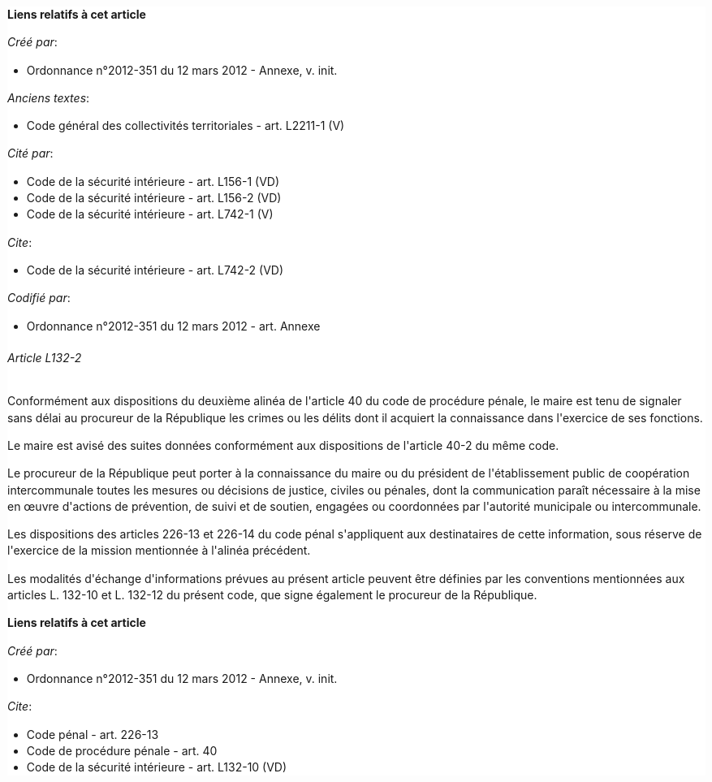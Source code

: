 **Liens relatifs à cet article**

_Créé par_:

  - Ordonnance n°2012-351 du 12 mars 2012 -  Annexe, v. init.

_Anciens textes_:

  - Code général des collectivités territoriales - art. L2211-1 (V)

_Cité par_:

  - Code de la sécurité intérieure - art. L156-1 (VD)
  - Code de la sécurité intérieure - art. L156-2 (VD)
  - Code de la sécurité intérieure - art. L742-1 (V)

_Cite_:

  - Code de la sécurité intérieure - art. L742-2 (VD)

_Codifié par_:

  - Ordonnance n°2012-351 du 12 mars 2012 - art. Annexe


###### Article L132-2

Conformément aux dispositions du deuxième alinéa de l'article 40 du code de procédure pénale, le maire est tenu de signaler
sans délai au procureur de la République les crimes ou les délits dont il acquiert la connaissance dans l'exercice de ses
fonctions. 

Le maire est avisé des suites données conformément aux dispositions de l'article 40-2 du même code. 

Le procureur de la République peut porter à la connaissance du maire ou du président de l'établissement public de coopération
intercommunale toutes les mesures ou décisions de justice, civiles ou pénales, dont la communication paraît nécessaire à la
mise en œuvre d'actions de prévention, de suivi et de soutien, engagées ou coordonnées par l'autorité municipale ou
intercommunale. 

Les dispositions des articles 226-13 et 226-14 du code pénal s'appliquent aux destinataires de cette information, sous
réserve de l'exercice de la mission mentionnée à l'alinéa précédent. 

Les modalités d'échange d'informations prévues au présent article peuvent être définies par les conventions mentionnées aux
articles L. 132-10 et L. 132-12 du présent code, que signe également le procureur de la République.

**Liens relatifs à cet article**

_Créé par_:

  - Ordonnance n°2012-351 du 12 mars 2012 -  Annexe, v. init.

_Cite_:

  - Code pénal - art. 226-13
  - Code de procédure pénale - art. 40
  - Code de la sécurité intérieure - art. L132-10 (VD)
